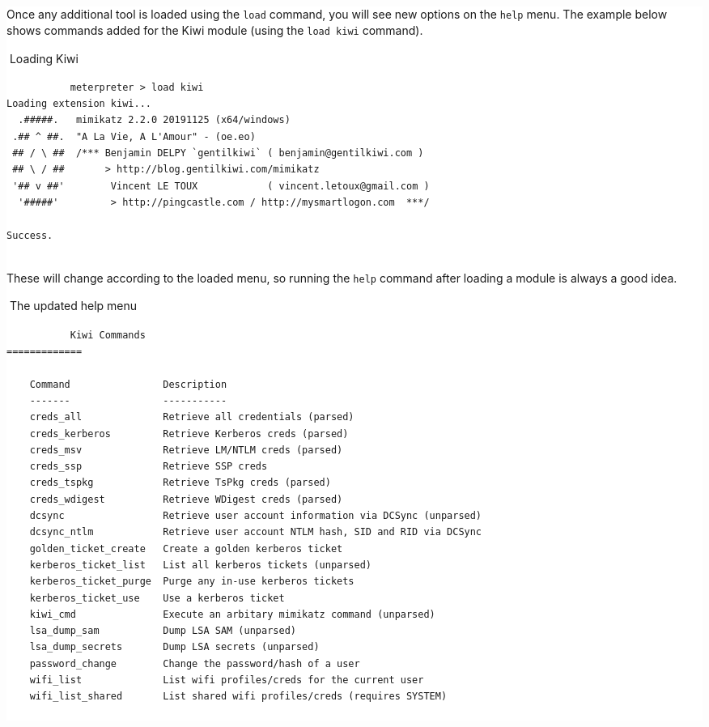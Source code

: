 Once any additional tool is loaded using the `load` command, you will see new options on the `help` menu. The example below shows commands added for the Kiwi module (using the `load kiwi` command). 

​            Loading Kiwi        

```shell-session
           meterpreter > load kiwi
Loading extension kiwi...
  .#####.   mimikatz 2.2.0 20191125 (x64/windows)
 .## ^ ##.  "A La Vie, A L'Amour" - (oe.eo)
 ## / \ ##  /*** Benjamin DELPY `gentilkiwi` ( benjamin@gentilkiwi.com )
 ## \ / ##       > http://blog.gentilkiwi.com/mimikatz
 '## v ##'        Vincent LE TOUX            ( vincent.letoux@gmail.com )
  '#####'         > http://pingcastle.com / http://mysmartlogon.com  ***/

Success.
        
```

These will change according to the loaded menu, so running the `help` command after loading a module is always a good idea.



​            The updated help menu        

```shell-session
           Kiwi Commands
=============

    Command                Description
    -------                -----------
    creds_all              Retrieve all credentials (parsed)
    creds_kerberos         Retrieve Kerberos creds (parsed)
    creds_msv              Retrieve LM/NTLM creds (parsed)
    creds_ssp              Retrieve SSP creds
    creds_tspkg            Retrieve TsPkg creds (parsed)
    creds_wdigest          Retrieve WDigest creds (parsed)
    dcsync                 Retrieve user account information via DCSync (unparsed)
    dcsync_ntlm            Retrieve user account NTLM hash, SID and RID via DCSync
    golden_ticket_create   Create a golden kerberos ticket
    kerberos_ticket_list   List all kerberos tickets (unparsed)
    kerberos_ticket_purge  Purge any in-use kerberos tickets
    kerberos_ticket_use    Use a kerberos ticket
    kiwi_cmd               Execute an arbitary mimikatz command (unparsed)
    lsa_dump_sam           Dump LSA SAM (unparsed)
    lsa_dump_secrets       Dump LSA secrets (unparsed)
    password_change        Change the password/hash of a user
    wifi_list              List wifi profiles/creds for the current user
    wifi_list_shared       List shared wifi profiles/creds (requires SYSTEM)
        
```
